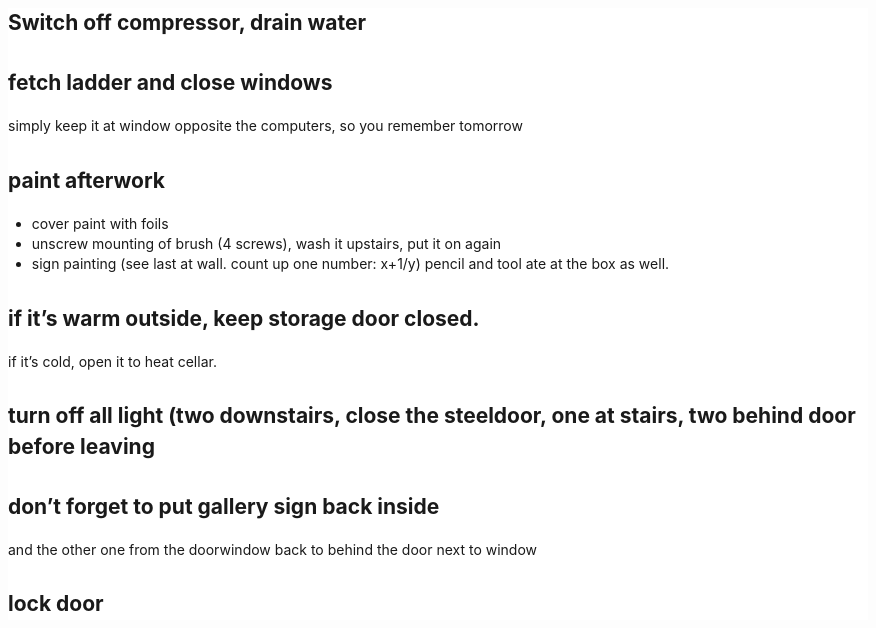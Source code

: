 
## Switch off compressor, drain water


## fetch ladder and close windows
simply keep it at window opposite the computers, so you remember tomorrow


## paint afterwork
- cover paint with foils
- unscrew mounting of brush (4 screws), wash it upstairs, put it on again
- sign painting (see last at wall. count up one number: x+1/y)
pencil and tool ate at the box as well.
 
## if it’s warm outside, keep storage door closed.
if it’s cold, open it to heat cellar.


##  turn off all light (two downstairs, close the steeldoor, one at stairs, two behind door before leaving

## don’t forget to put gallery sign back inside
and the other one from the doorwindow back to behind the door next to window


## lock door
